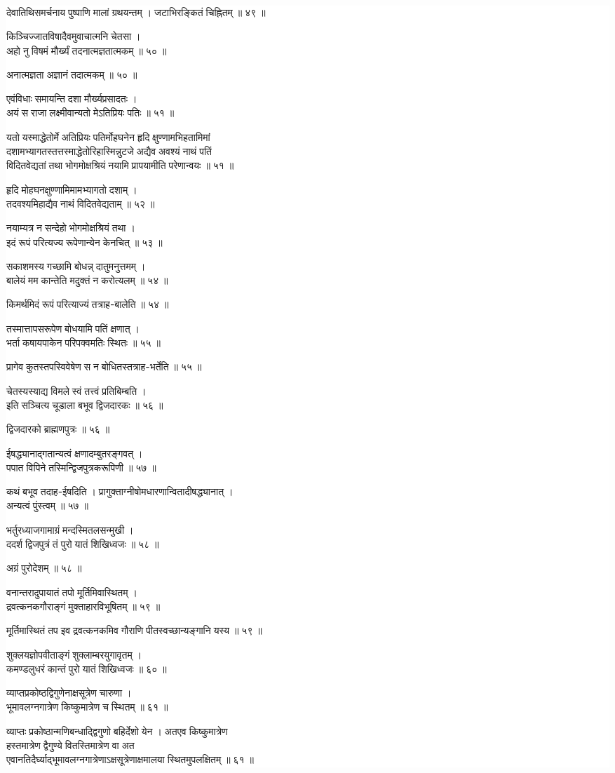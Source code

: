 देवातिथिसमर्चनाय पुष्पाणि मालां ग्रथयन्तम् । जटाभिरङ्कितं चिह्नितम् ॥ ४९ ॥  
  
किञ्चिज्जातविषादैवमुवाचात्मनि चेतसा ।  
अहो नु विषमं मौर्ख्यं तदनात्मज्ञतात्मकम् ॥ ५० ॥  
  
अनात्मज्ञता अज्ञानं तदात्मकम् ॥ ५० ॥  
  
एवंविधाः समायन्ति दशा मौर्ख्यप्रसादतः ।  
अयं स राजा लक्ष्मीवान्यतो मेऽतिप्रियः पतिः ॥ ५१ ॥  
  
यतो यस्माद्धेतोर्मे अतिप्रियः पतिर्मोहघनेन हृदि क्षुण्णामभिहतामिमां   
दशामभ्यागतस्तत्तस्माद्धेतोरिहास्मिन्नुटजे अद्यैव अवश्यं नाथं पतिं   
विदितवेद्यतां तथा भोगमोक्षश्रियं नयामि प्रापयामीति परेणान्वयः ॥ ५१ ॥  
  
हृदि मोहघनक्षुण्णामिमामभ्यागतो दशाम् ।  
तदवश्यमिहाद्यैव नाथं विदितवेद्यताम् ॥ ५२ ॥  
  
नयाम्यत्र न सन्देहो भोगमोक्षश्रियं तथा ।  
इदं रूपं परित्यज्य रूपेणान्येन केनचित् ॥ ५३ ॥  
  
सकाशमस्य गच्छामि बोधन्न् दातुमनुत्तमम् ।  
बालेयं मम कान्तेति मदुक्तं न करोत्यलम् ॥ ५४ ॥  
  
किमर्थमिदं रूपं परित्याज्यं तत्राह-बालेति ॥ ५४ ॥  
  
तस्मात्तापसरूपेण बोधयामि पतिं क्षणात् ।  
भर्ता कषायपाकेन परिपक्वमतिः स्थितः ॥ ५५ ॥  
  
प्रागेव कुतस्तपस्विवेषेण स न बोधितस्तत्राह-भर्तेति ॥ ५५ ॥  
  
चेतस्यस्याद्य विमले स्वं तत्त्वं प्रतिबिम्बति ।  
इति सञ्चित्य चूडाला बभूव द्विजदारकः ॥ ५६ ॥  
  
द्विजदारको ब्राह्मणपुत्रः ॥ ५६ ॥  
  
ईषद्ध्यानाद्गतान्यत्वं क्षणादम्बुतरङ्गवत् ।  
पपात विपिने तस्मिन्द्विजपुत्रकरूपिणी ॥ ५७ ॥  
  
कथं बभूव तदाह-ईषदिति । प्रागुक्ताग्नीषोमधारणान्वितादीषद्ध्यानात् ।   
अन्यत्वं पुंस्त्वम् ॥ ५७ ॥  
  
भर्तुरध्याजगामाग्रं मन्दस्मितलसन्मुखी ।  
ददर्श द्विजपुत्रं तं पुरो यातं शिखिध्वजः ॥ ५८ ॥  
  
अग्रं पुरोदेशम् ॥ ५८ ॥  
  
वनान्तरादुपायातं तपो मूर्तिमिवास्थितम् ।  
द्रवत्कनकगौराङ्गं मुक्ताहारविभूषितम् ॥ ५९ ॥  
  
मूर्तिमास्थितं तप इव द्रवत्कनकमिव गौराणि पीतस्वच्छान्यङ्गानि यस्य ॥ ५९ ॥  
  
शुक्लयज्ञोपवीताङ्गं शुक्लाम्बरयुगावृतम् ।  
कमण्डलुधरं कान्तं पुरो यातं शिखिध्वजः ॥ ६० ॥  
  
व्याप्तप्रकोष्ठद्विगुणेनाक्षसूत्रेण चारुणा ।  
भूमावलग्नगात्रेण किष्कुमात्रेण च स्थितम् ॥ ६१ ॥  
  
व्याप्तः प्रकोष्ठान्मणिबन्धाद्द्विगुणो बहिर्देशो येन । अतएव किष्कुमात्रेण   
हस्तमात्रेण द्वैगुण्ये वितस्तिमात्रेण वा अत   
एवानतिदैर्घ्याद्भूमावलग्नगात्रेणाऽक्षसूत्रेणाक्षमालया स्थितमुपलक्षितम् ॥ ६१ ॥  
  